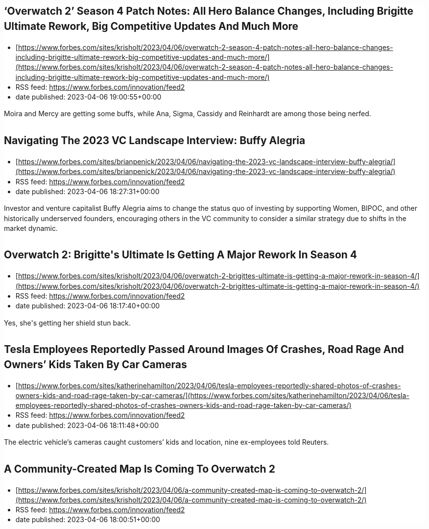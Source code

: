 ## ‘Overwatch 2’ Season 4 Patch Notes: All Hero Balance Changes, Including Brigitte Ultimate Rework, Big Competitive Updates And Much More
 - [https://www.forbes.com/sites/krisholt/2023/04/06/overwatch-2-season-4-patch-notes-all-hero-balance-changes-including-brigitte-ultimate-rework-big-competitive-updates-and-much-more/](https://www.forbes.com/sites/krisholt/2023/04/06/overwatch-2-season-4-patch-notes-all-hero-balance-changes-including-brigitte-ultimate-rework-big-competitive-updates-and-much-more/)
 - RSS feed: https://www.forbes.com/innovation/feed2
 - date published: 2023-04-06 19:00:55+00:00

Moira and Mercy are getting some buffs, while Ana, Sigma, Cassidy and Reinhardt are among those being nerfed.

## Navigating The 2023 VC Landscape Interview: Buffy Alegria
 - [https://www.forbes.com/sites/brianpenick/2023/04/06/navigating-the-2023-vc-landscape-interview-buffy-alegria/](https://www.forbes.com/sites/brianpenick/2023/04/06/navigating-the-2023-vc-landscape-interview-buffy-alegria/)
 - RSS feed: https://www.forbes.com/innovation/feed2
 - date published: 2023-04-06 18:27:31+00:00

Investor and venture capitalist Buffy Alegria aims to change the status quo of investing by supporting Women, BIPOC, and other historically underserved founders, encouraging others in the VC community to consider a similar strategy due to shifts in the market dynamic.

## Overwatch 2: Brigitte's Ultimate Is Getting A Major Rework In Season 4
 - [https://www.forbes.com/sites/krisholt/2023/04/06/overwatch-2-brigittes-ultimate-is-getting-a-major-rework-in-season-4/](https://www.forbes.com/sites/krisholt/2023/04/06/overwatch-2-brigittes-ultimate-is-getting-a-major-rework-in-season-4/)
 - RSS feed: https://www.forbes.com/innovation/feed2
 - date published: 2023-04-06 18:17:40+00:00

Yes, she's getting her shield stun back.

## Tesla Employees Reportedly Passed Around Images Of Crashes, Road Rage And Owners’ Kids Taken By Car Cameras
 - [https://www.forbes.com/sites/katherinehamilton/2023/04/06/tesla-employees-reportedly-shared-photos-of-crashes-owners-kids-and-road-rage-taken-by-car-cameras/](https://www.forbes.com/sites/katherinehamilton/2023/04/06/tesla-employees-reportedly-shared-photos-of-crashes-owners-kids-and-road-rage-taken-by-car-cameras/)
 - RSS feed: https://www.forbes.com/innovation/feed2
 - date published: 2023-04-06 18:11:48+00:00

The electric vehicle’s cameras caught customers’ kids and location, nine ex-employees told Reuters.

## A Community-Created Map Is Coming To Overwatch 2
 - [https://www.forbes.com/sites/krisholt/2023/04/06/a-community-created-map-is-coming-to-overwatch-2/](https://www.forbes.com/sites/krisholt/2023/04/06/a-community-created-map-is-coming-to-overwatch-2/)
 - RSS feed: https://www.forbes.com/innovation/feed2
 - date published: 2023-04-06 18:00:51+00:00
